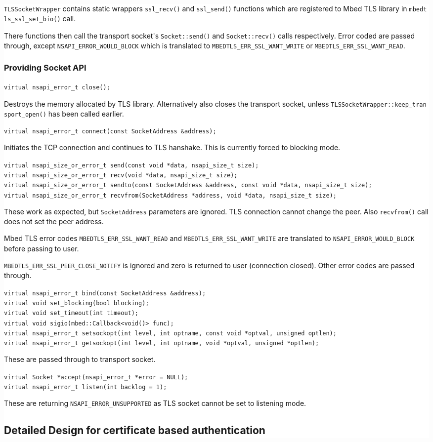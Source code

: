 `TLSSocketWrapper` contains static wrappers `ssl_recv()` and `ssl_send()` functions which are
registered to Mbed TLS library in `mbedtls_ssl_set_bio()` call.

There functions then call the transport socket's `Socket::send()` and `Socket::recv()` calls
respectively. Error coded are passed through, except `NSAPI_ERROR_WOULD_BLOCK` which is translated to `MBEDTLS_ERR_SSL_WANT_WRITE` or `MBEDTLS_ERR_SSL_WANT_READ`.

### Providing Socket API

```
virtual nsapi_error_t close();
```

Destroys the memory allocated by TLS library.
Alternatively also closes the transport socket, unless `TLSSocketWrapper::keep_transport_open()` has been called earlier.


```
virtual nsapi_error_t connect(const SocketAddress &address);
```

Initiates the TCP connection and continues to TLS hanshake.
This is currently forced to blocking mode.

```
virtual nsapi_size_or_error_t send(const void *data, nsapi_size_t size);
virtual nsapi_size_or_error_t recv(void *data, nsapi_size_t size);
virtual nsapi_size_or_error_t sendto(const SocketAddress &address, const void *data, nsapi_size_t size);
virtual nsapi_size_or_error_t recvfrom(SocketAddress *address, void *data, nsapi_size_t size);
```
These work as expected, but `SocketAddress` parameters are ignored. TLS connection cannot
change the peer. Also `recvfrom()` call does not set the peer address.

Mbed TLS error codes `MBEDTLS_ERR_SSL_WANT_READ` and `MBEDTLS_ERR_SSL_WANT_WRITE` are
translated to `NSAPI_ERROR_WOULD_BLOCK` before passing to user.

`MBEDTLS_ERR_SSL_PEER_CLOSE_NOTIFY` is ignored and zero is returned to user (connection closed). Other error codes are passed through.

```
virtual nsapi_error_t bind(const SocketAddress &address);
virtual void set_blocking(bool blocking);
virtual void set_timeout(int timeout);
virtual void sigio(mbed::Callback<void()> func);
virtual nsapi_error_t setsockopt(int level, int optname, const void *optval, unsigned optlen);
virtual nsapi_error_t getsockopt(int level, int optname, void *optval, unsigned *optlen);
```
These are passed through to transport socket.


```
virtual Socket *accept(nsapi_error_t *error = NULL);
virtual nsapi_error_t listen(int backlog = 1);
```
These are returning `NSAPI_ERROR_UNSUPPORTED` as TLS socket cannot be set to listening mode.

##  Detailed Design for certificate based authentication
